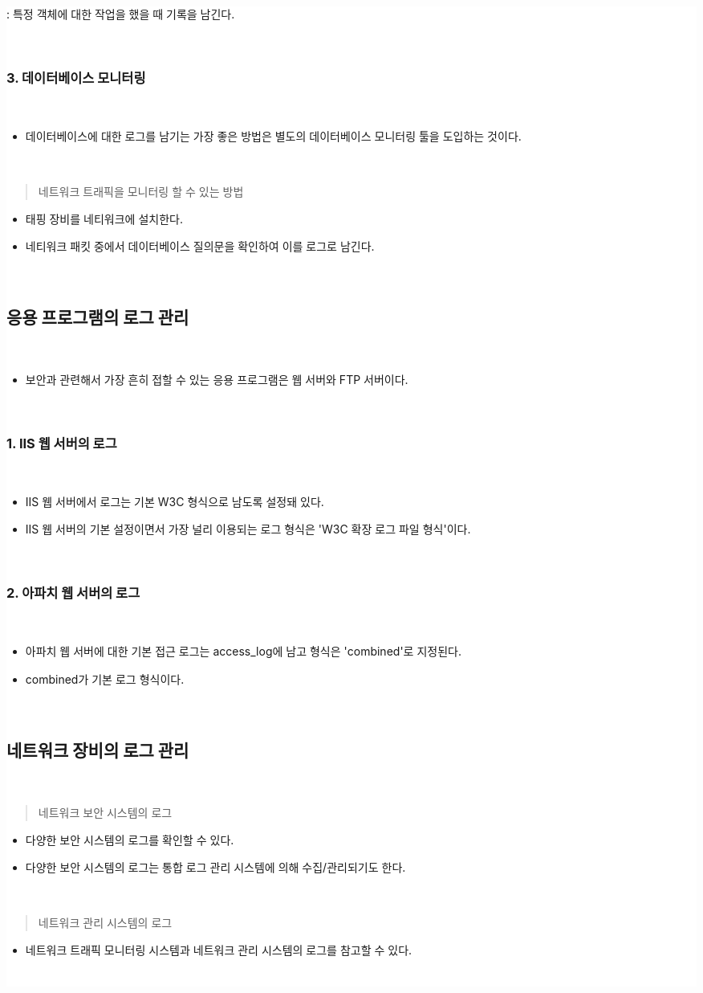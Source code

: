   : 특정 객체에 대한 작업을 했을 때 기록을 남긴다.

<br>

### 3. 데이터베이스 모니터링
<br>

- 데이터베이스에 대한 로그를 남기는 가장 좋은 방법은 별도의 데이터베이스 모니터링 툴을 도입하는 것이다.

<br>

> 네트워크 트래픽을 모니터링 할 수 있는 방법
- 태핑 장비를 네티워크에 설치한다.

- 네티워크 패킷 중에서 데이터베이스 질의문을 확인하여 이를 로그로 남긴다.

<br>

## 응용 프로그램의 로그 관리
<br>

- 보안과 관련해서 가장 흔히 접할 수 있는 응용 프로그램은 웹 서버와 FTP 서버이다.

<br>

### 1. IIS 웹 서버의 로그
<br>

- IIS 웹 서버에서 로그는 기본 W3C 형식으로 남도록 설정돼 있다.

- IIS 웹 서버의 기본 설정이면서 가장 널리 이용되는 로그 형식은 'W3C 확장 로그 파일 형식'이다.

<br>

### 2. 아파치 웹 서버의 로그
<br>

- 아파치 웹 서버에 대한 기본 접근 로그는 access_log에 남고 형식은 'combined'로 지정된다.

- combined가 기본 로그 형식이다.

<br>

## 네트워크 장비의 로그 관리
<br>

> 네트워크 보안 시스템의 로그
- 다양한 보안 시스템의 로그를 확인할 수 있다.

- 다양한 보안 시스템의 로그는 통합 로그 관리 시스템에 의해 수집/관리되기도 한다.

<br>

> 네트워크 관리 시스템의 로그
- 네트워크 트래픽 모니터링 시스템과 네트워크 관리 시스템의 로그를 참고할 수 있다.

<br>
